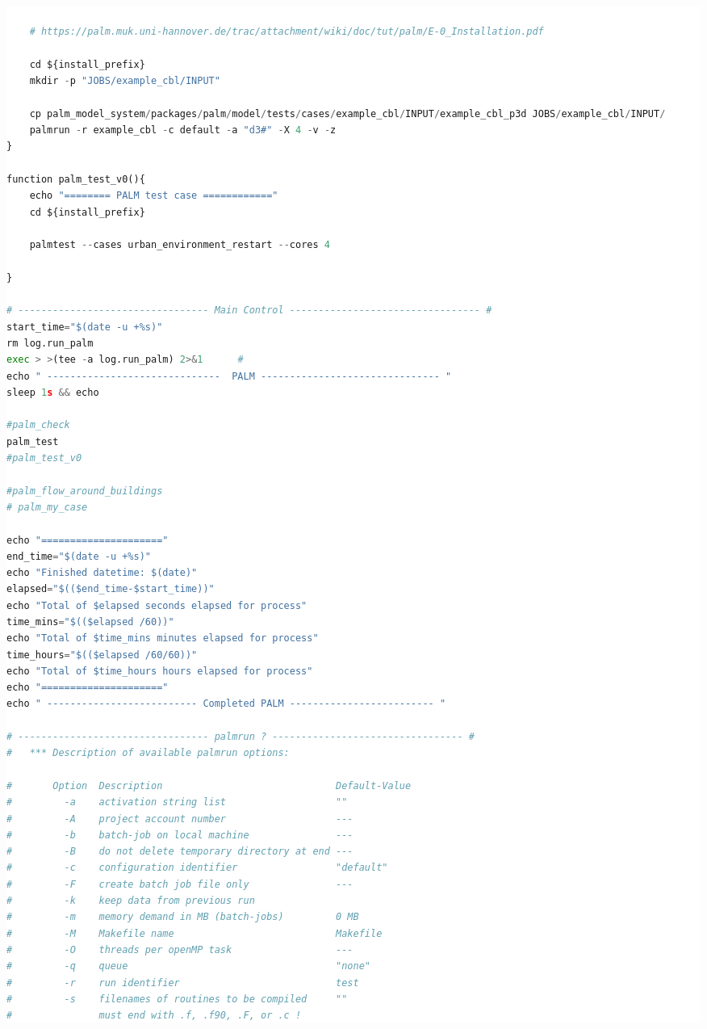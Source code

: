 ```python

    # https://palm.muk.uni-hannover.de/trac/attachment/wiki/doc/tut/palm/E-0_Installation.pdf

    cd ${install_prefix}
    mkdir -p "JOBS/example_cbl/INPUT"

    cp palm_model_system/packages/palm/model/tests/cases/example_cbl/INPUT/example_cbl_p3d JOBS/example_cbl/INPUT/
    palmrun -r example_cbl -c default -a "d3#" -X 4 -v -z
}

function palm_test_v0(){
    echo "======== PALM test case ============"
    cd ${install_prefix}

    palmtest --cases urban_environment_restart --cores 4

}

# --------------------------------- Main Control --------------------------------- #
start_time="$(date -u +%s)"
rm log.run_palm
exec > >(tee -a log.run_palm) 2>&1      # 
echo " ------------------------------  PALM ------------------------------- "
sleep 1s && echo

#palm_check
palm_test
#palm_test_v0

#palm_flow_around_buildings
# palm_my_case

echo "====================="
end_time="$(date -u +%s)"
echo "Finished datetime: $(date)"
elapsed="$(($end_time-$start_time))"
echo "Total of $elapsed seconds elapsed for process"
time_mins="$(($elapsed /60))"
echo "Total of $time_mins minutes elapsed for process"
time_hours="$(($elapsed /60/60))"
echo "Total of $time_hours hours elapsed for process" 
echo "====================="
echo " -------------------------- Completed PALM ------------------------- "

# --------------------------------- palmrun ? --------------------------------- #
#   *** Description of available palmrun options:

#       Option  Description                              Default-Value
#         -a    activation string list                   "" 
#         -A    project account number                   ---
#         -b    batch-job on local machine               ---
#         -B    do not delete temporary directory at end ---
#         -c    configuration identifier                 "default" 
#         -F    create batch job file only               ---                     
#         -k    keep data from previous run                                                   
#         -m    memory demand in MB (batch-jobs)         0 MB
#         -M    Makefile name                            Makefile
#         -O    threads per openMP task                  ---
#         -q    queue                                    "none" 
#         -r    run identifier                           test
#         -s    filenames of routines to be compiled     "" 
#               must end with .f, .f90, .F, or .c !
```